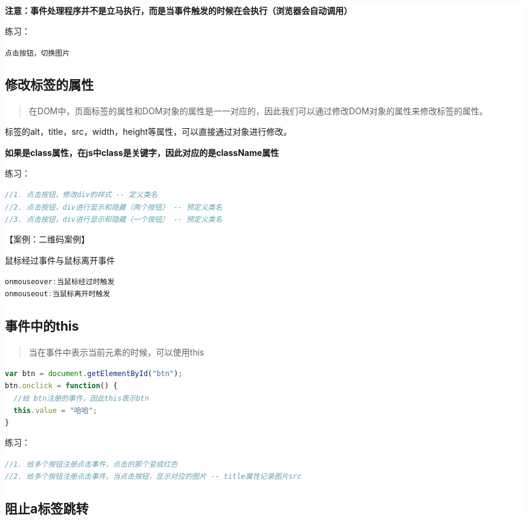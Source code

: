 **注意：事件处理程序并不是立马执行，而是当事件触发的时候在会执行（浏览器会自动调用）**

练习：

```js
点击按钮，切换图片
```

## 修改标签的属性

> 在DOM中，页面标签的属性和DOM对象的属性是一一对应的，因此我们可以通过修改DOM对象的属性来修改标签的属性。

标签的alt，title，src，width，height等属性，可以直接通过对象进行修改。

**如果是class属性，在js中class是关键字，因此对应的是className属性**



练习：

```javascript
//1. 点击按钮，修改div的样式 -- 定义类名
//2. 点击按钮，div进行显示和隐藏（两个按钮） -- 预定义类名
//3. 点击按钮，div进行显示和隐藏（一个按钮） -- 预定义类名
```



【案例：二维码案例】

鼠标经过事件与鼠标离开事件

```javascript
onmouseover:当鼠标经过时触发
onmouseout:当鼠标离开时触发	
```



## 事件中的this

> 当在事件中表示当前元素的时候，可以使用this

```javascript
var btn = document.getElementById("btn");
btn.onclick = function() {
  //给 btn注册的事件，因此this表示btn
  this.value = "哈哈";
}
```

练习：

```javascript
//1. 给多个按钮注册点击事件，点击的那个变成红色
//2. 给多个按钮注册点击事件，当点击按钮，显示对应的图片 -- title属性记录图片src
```



## 阻止a标签跳转
